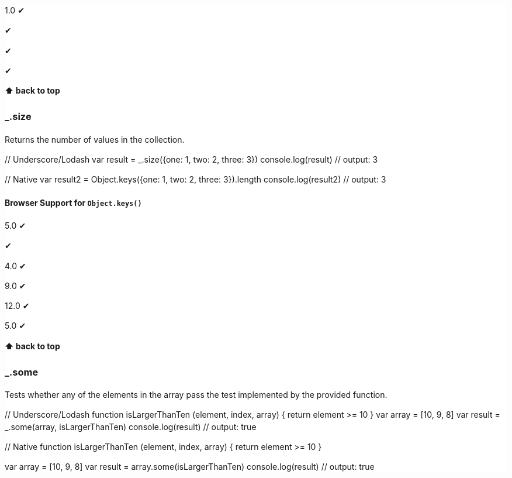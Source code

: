 1.0 ✔

✔

✔

✔

**⬆ back to top**

### \_.size

Returns the number of values in the collection.

// Underscore/Lodash
var result \= \_.size({one: 1, two: 2, three: 3})
console.log(result)
// output: 3

// Native
var result2 \= Object.keys({one: 1, two: 2, three: 3}).length
console.log(result2)
// output: 3

#### Browser Support for `Object.keys()`

5.0 ✔

✔

4.0 ✔

9.0 ✔

12.0 ✔

5.0 ✔

**⬆ back to top**

### \_.some

Tests whether any of the elements in the array pass the test implemented by the provided function.

// Underscore/Lodash
function isLargerThanTen (element, index, array) {
  return element \>= 10
}
var array \= \[10, 9, 8\]
var result \= \_.some(array, isLargerThanTen)
console.log(result)
// output: true

// Native
function isLargerThanTen (element, index, array) {
  return element \>= 10
}

var array \= \[10, 9, 8\]
var result \= array.some(isLargerThanTen)
console.log(result)
// output: true
